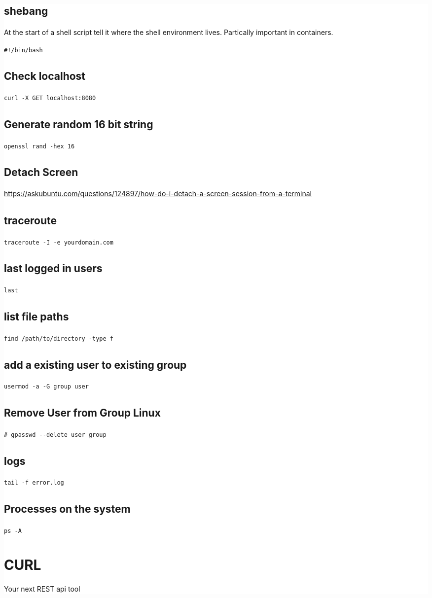 ## shebang
At the start of a shell script tell it where the shell environment lives. Partically important in containers.

```
#!/bin/bash
```

## Check localhost
```
curl -X GET localhost:8080
```

## Generate random 16 bit string
```
openssl rand -hex 16 
```

## Detach Screen
https://askubuntu.com/questions/124897/how-do-i-detach-a-screen-session-from-a-terminal

## traceroute
```
traceroute -I -e yourdomain.com
```

## last logged in users
`last`

## list file paths
`find /path/to/directory -type f`

## add a existing user to existing group
`usermod -a -G group user`

## Remove User from Group Linux
`# gpasswd --delete user group`

## logs
`tail -f error.log`

## Processes on the system
`ps -A`

# CURL 
Your next REST api tool
